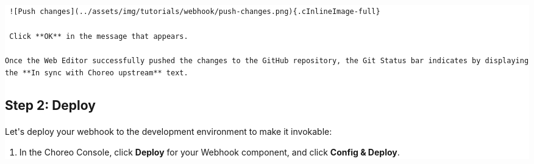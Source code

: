      ![Push changes](../assets/img/tutorials/webhook/push-changes.png){.cInlineImage-full}

     Click **OK** in the message that appears.

    Once the Web Editor successfully pushed the changes to the GitHub repository, the Git Status bar indicates by displaying the **In sync with Choreo upstream** text.


## Step 2: Deploy

Let's deploy your webhook to the development environment to make it invokable:

1. In the Choreo Console, click **Deploy** for your Webhook component, and click **Config & Deploy**.
